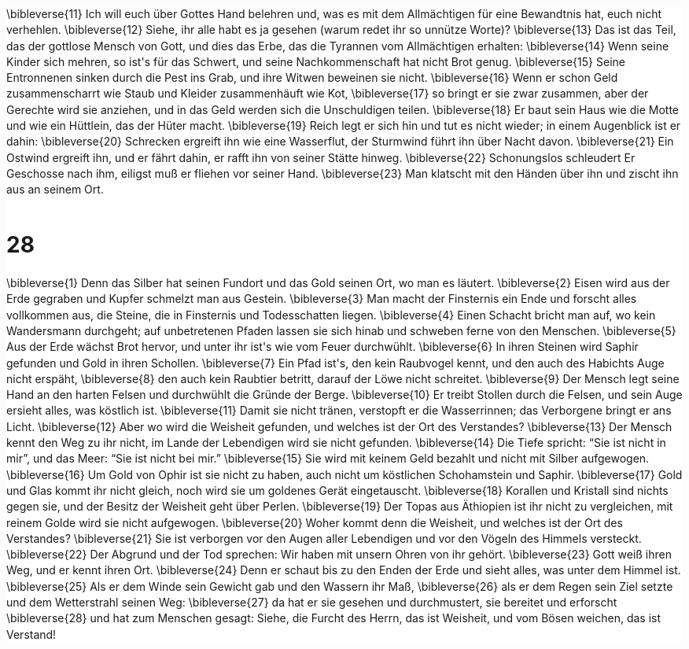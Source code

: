 \bibleverse{11} Ich will euch über Gottes Hand belehren und, was es mit dem Allmächtigen für eine Bewandtnis hat, euch nicht verhehlen. 
\bibleverse{12} Siehe, ihr alle habt es ja gesehen (warum redet ihr so unnütze Worte)? 
\bibleverse{13} Das ist das Teil, das der gottlose Mensch von Gott, und dies das Erbe, das die Tyrannen vom Allmächtigen erhalten: 
\bibleverse{14} Wenn seine Kinder sich mehren, so ist's für das Schwert, und seine Nachkommenschaft hat nicht Brot genug. 
\bibleverse{15} Seine Entronnenen sinken durch die Pest ins Grab, und ihre Witwen beweinen sie nicht. 
\bibleverse{16} Wenn er schon Geld zusammenscharrt wie Staub und Kleider zusammenhäuft wie Kot, 
\bibleverse{17} so bringt er sie zwar zusammen, aber der Gerechte wird sie anziehen, und in das Geld werden sich die Unschuldigen teilen. 
\bibleverse{18} Er baut sein Haus wie die Motte und wie ein Hüttlein, das der Hüter macht. 
\bibleverse{19} Reich legt er sich hin und tut es nicht wieder; in einem Augenblick ist er dahin: 
\bibleverse{20} Schrecken ergreift ihn wie eine Wasserflut, der Sturmwind führt ihn über Nacht davon. 
\bibleverse{21} Ein Ostwind ergreift ihn, und er fährt dahin, er rafft ihn von seiner Stätte hinweg. 
\bibleverse{22} Schonungslos schleudert Er Geschosse nach ihm, eiligst muß er fliehen vor seiner Hand. 
\bibleverse{23} Man klatscht mit den Händen über ihn und zischt ihn aus an seinem Ort. 

# 28 
\bibleverse{1} Denn das Silber hat seinen Fundort und das Gold seinen Ort, wo man es läutert. 
\bibleverse{2} Eisen wird aus der Erde gegraben und Kupfer schmelzt man aus Gestein. 
\bibleverse{3} Man macht der Finsternis ein Ende und forscht alles vollkommen aus, die Steine, die in Finsternis und Todesschatten liegen. 
\bibleverse{4} Einen Schacht bricht man auf, wo kein Wandersmann durchgeht; auf unbetretenen Pfaden lassen sie sich hinab und schweben ferne von den Menschen. 
\bibleverse{5} Aus der Erde wächst Brot hervor, und unter ihr ist's wie vom Feuer durchwühlt. 
\bibleverse{6} In ihren Steinen wird Saphir gefunden und Gold in ihren Schollen. 
\bibleverse{7} Ein Pfad ist's, den kein Raubvogel kennt, und den auch des Habichts Auge nicht erspäht, 
\bibleverse{8} den auch kein Raubtier betritt, darauf der Löwe nicht schreitet. 
\bibleverse{9} Der Mensch legt seine Hand an den harten Felsen und durchwühlt die Gründe der Berge. 
\bibleverse{10} Er treibt Stollen durch die Felsen, und sein Auge ersieht alles, was köstlich ist. 
\bibleverse{11} Damit sie nicht tränen, verstopft er die Wasserrinnen; das Verborgene bringt er ans Licht. 
\bibleverse{12} Aber wo wird die Weisheit gefunden, und welches ist der Ort des Verstandes? 
\bibleverse{13} Der Mensch kennt den Weg zu ihr nicht, im Lande der Lebendigen wird sie nicht gefunden. 
\bibleverse{14} Die Tiefe spricht: “Sie ist nicht in mir”, und das Meer: “Sie ist nicht bei mir.” 
\bibleverse{15} Sie wird mit keinem Geld bezahlt und nicht mit Silber aufgewogen. 
\bibleverse{16} Um Gold von Ophir ist sie nicht zu haben, auch nicht um köstlichen Schohamstein und Saphir. 
\bibleverse{17} Gold und Glas kommt ihr nicht gleich, noch wird sie um goldenes Gerät eingetauscht. 
\bibleverse{18} Korallen und Kristall sind nichts gegen sie, und der Besitz der Weisheit geht über Perlen. 
\bibleverse{19} Der Topas aus Äthiopien ist ihr nicht zu vergleichen, mit reinem Golde wird sie nicht aufgewogen. 
\bibleverse{20} Woher kommt denn die Weisheit, und welches ist der Ort des Verstandes? 
\bibleverse{21} Sie ist verborgen vor den Augen aller Lebendigen und vor den Vögeln des Himmels versteckt. 
\bibleverse{22} Der Abgrund und der Tod sprechen: Wir haben mit unsern Ohren von ihr gehört. 
\bibleverse{23} Gott weiß ihren Weg, und er kennt ihren Ort. 
\bibleverse{24} Denn er schaut bis zu den Enden der Erde und sieht alles, was unter dem Himmel ist. 
\bibleverse{25} Als er dem Winde sein Gewicht gab und den Wassern ihr Maß, 
\bibleverse{26} als er dem Regen sein Ziel setzte und dem Wetterstrahl seinen Weg: 
\bibleverse{27} da hat er sie gesehen und durchmustert, sie bereitet und erforscht 
\bibleverse{28} und hat zum Menschen gesagt: Siehe, die Furcht des Herrn, das ist Weisheit, und vom Bösen weichen, das ist Verstand! 
